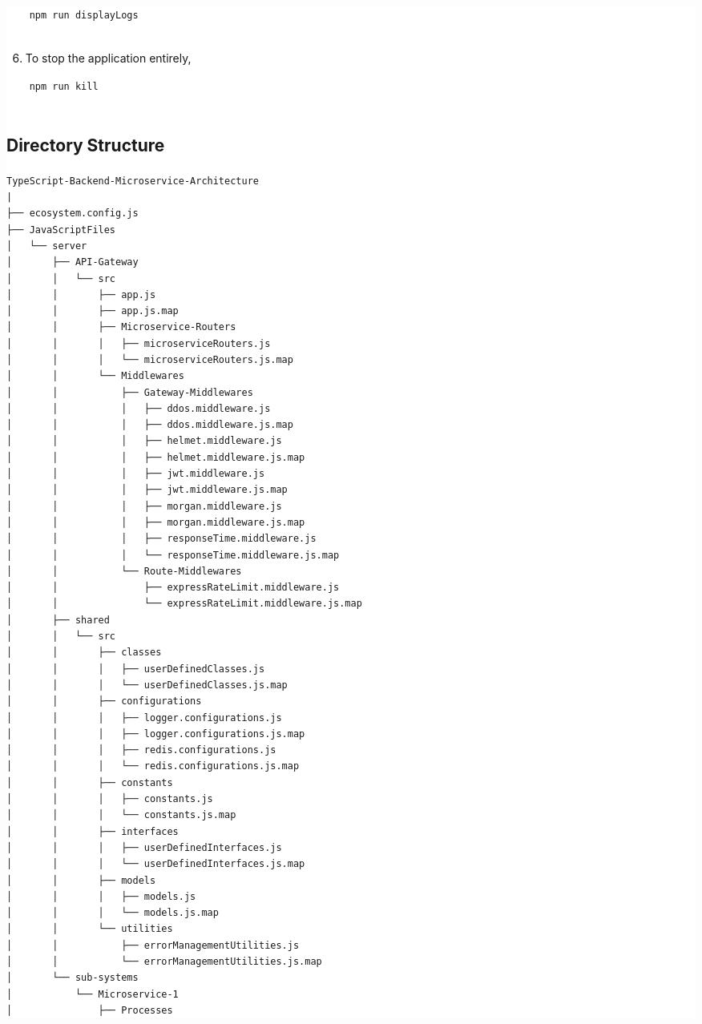 ```    
    npm run displayLogs
   
```
 6. To stop the application entirely,

```    
    npm run kill
   
```
## Directory Structure
```
TypeScript-Backend-Microservice-Architecture
|
├── ecosystem.config.js
├── JavaScriptFiles
│   └── server
│       ├── API-Gateway
│       │   └── src
│       │       ├── app.js
│       │       ├── app.js.map
│       │       ├── Microservice-Routers
│       │       │   ├── microserviceRouters.js
│       │       │   └── microserviceRouters.js.map
│       │       └── Middlewares
│       │           ├── Gateway-Middlewares
│       │           │   ├── ddos.middleware.js
│       │           │   ├── ddos.middleware.js.map
│       │           │   ├── helmet.middleware.js
│       │           │   ├── helmet.middleware.js.map
│       │           │   ├── jwt.middleware.js
│       │           │   ├── jwt.middleware.js.map
│       │           │   ├── morgan.middleware.js
│       │           │   ├── morgan.middleware.js.map
│       │           │   ├── responseTime.middleware.js
│       │           │   └── responseTime.middleware.js.map
│       │           └── Route-Middlewares
│       │               ├── expressRateLimit.middleware.js
│       │               └── expressRateLimit.middleware.js.map
│       ├── shared
│       │   └── src
│       │       ├── classes
│       │       │   ├── userDefinedClasses.js
│       │       │   └── userDefinedClasses.js.map
│       │       ├── configurations
│       │       │   ├── logger.configurations.js
│       │       │   ├── logger.configurations.js.map
│       │       │   ├── redis.configurations.js
│       │       │   └── redis.configurations.js.map
│       │       ├── constants
│       │       │   ├── constants.js
│       │       │   └── constants.js.map
│       │       ├── interfaces
│       │       │   ├── userDefinedInterfaces.js
│       │       │   └── userDefinedInterfaces.js.map
│       │       ├── models
│       │       │   ├── models.js
│       │       │   └── models.js.map
│       │       └── utilities
│       │           ├── errorManagementUtilities.js
│       │           └── errorManagementUtilities.js.map
│       └── sub-systems
│           └── Microservice-1
│               ├── Processes
```